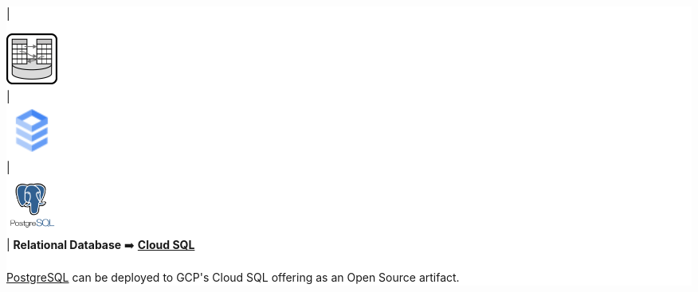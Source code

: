 | <div><img src="assets/icons-agn/relational_database.png" style="width:64px" /></div>          | <div><img src="assets/icons-gcp/cloud_sql/cloud_sql.svg" style="width:64px" /></div>                               | <div><img src="assets/icons-gcp/cloud_sql/postgres.png" style="width:64px" /></div>                                                                                                                                                            | **Relational Database** ➡️ **[Cloud SQL](https://cloud.google.com/sql)**<br/><br/>[PostgreSQL](https://www.postgresql.org/) can be deployed to GCP's Cloud SQL offering as an Open Source artifact.